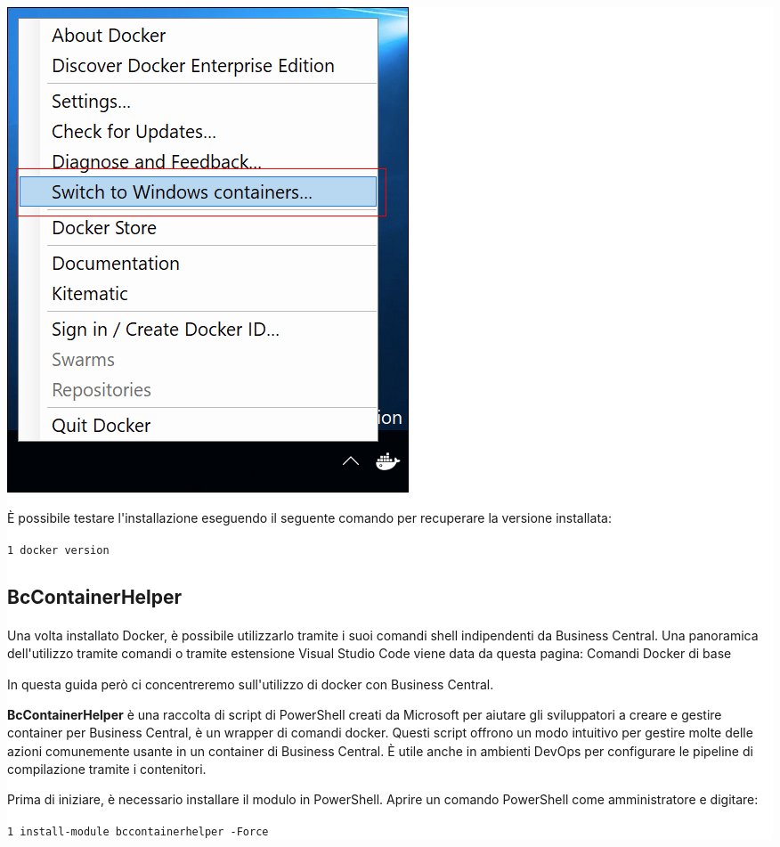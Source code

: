    ![docker-3](/img/business-central/docker-3.png)

È possibile testare l'installazione eseguendo il seguente comando per recuperare la versione installata:

```
1 docker version
```

## BcContainerHelper
Una volta installato Docker, è possibile utilizzarlo tramite i suoi comandi shell indipendenti da Business Central. Una panoramica dell'utilizzo tramite comandi o tramite estensione Visual Studio Code viene data da questa pagina: Comandi Docker di base

In questa guida però ci concentreremo sull'utilizzo di docker con Business Central.

**BcContainerHelper** è una raccolta di script di PowerShell creati da Microsoft per aiutare gli sviluppatori a creare e gestire container per Business Central, è un wrapper di comandi docker. Questi script offrono un modo intuitivo per gestire molte delle azioni comunemente usante in un container di Business Central. È utile anche in ambienti DevOps per configurare le pipeline di compilazione tramite i contenitori. 

Prima di iniziare, è necessario installare il modulo in PowerShell. Aprire un comando PowerShell come amministratore e digitare: 

```
1 install-module bccontainerhelper -Force
```
